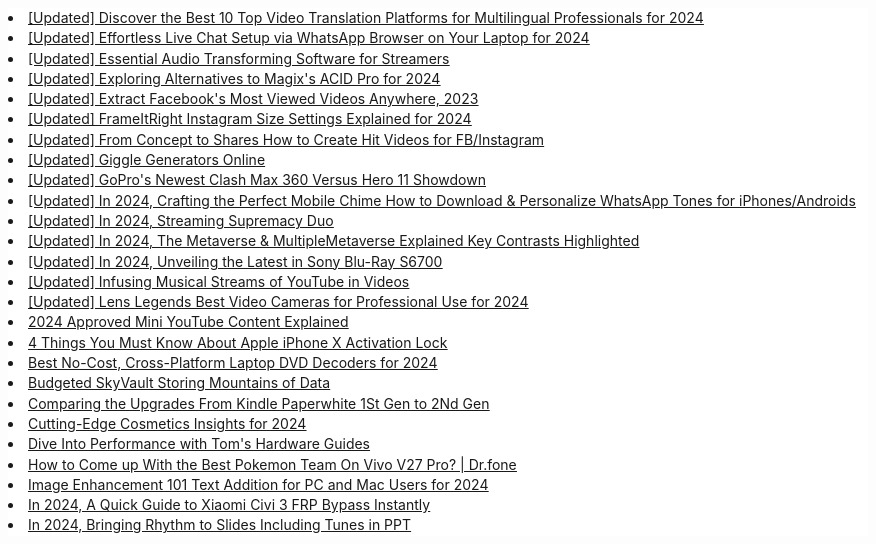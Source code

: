 <li><a href="https://fox-blue.techidaily.com/updated-discover-the-best-10-top-video-translation-platforms-for-multilingual-professionals-for-2024/"><u>[Updated] Discover the Best 10 Top Video Translation Platforms for Multilingual Professionals for 2024</u></a></li>
<li><a href="https://on-screen-recording.techidaily.com/updated-effortless-live-chat-setup-via-whatsapp-browser-on-your-laptop-for-2024/"><u>[Updated] Effortless Live Chat Setup via WhatsApp Browser on Your Laptop for 2024</u></a></li>
<li><a href="https://youtube-videos.techidaily.com/updated-essential-audio-transforming-software-for-streamers/"><u>[Updated] Essential Audio Transforming Software for Streamers</u></a></li>
<li><a href="https://fox-info.techidaily.com/updated-exploring-alternatives-to-magixs-acid-pro-for-2024/"><u>[Updated] Exploring Alternatives to Magix's ACID Pro for 2024</u></a></li>
<li><a href="https://facebook-clips.techidaily.com/updated-extract-facebooks-most-viewed-videos-anywhere-2023/"><u>[Updated] Extract Facebook's Most Viewed Videos Anywhere, 2023</u></a></li>
<li><a href="https://instagram-video-files.techidaily.com/updated-frameitright-instagram-size-settings-explained-for-2024/"><u>[Updated] FrameItRight Instagram Size Settings Explained for 2024</u></a></li>
<li><a href="https://instagram-video-files.techidaily.com/updated-from-concept-to-shares-how-to-create-hit-videos-for-fbinstagram/"><u>[Updated] From Concept to Shares How to Create Hit Videos for FB/Instagram</u></a></li>
<li><a href="https://fox-blue.techidaily.com/updated-giggle-generators-online/"><u>[Updated] Giggle Generators Online</u></a></li>
<li><a href="https://fox-blue.techidaily.com/updated-gopros-newest-clash-max-360-versus-hero-11-showdown/"><u>[Updated] GoPro's Newest Clash Max 360 Versus Hero 11 Showdown</u></a></li>
<li><a href="https://fox-blue.techidaily.com/updated-in-2024-crafting-the-perfect-mobile-chime-how-to-download-and-personalize-whatsapp-tones-for-iphonesandroids/"><u>[Updated] In 2024, Crafting the Perfect Mobile Chime How to Download & Personalize WhatsApp Tones for iPhones/Androids</u></a></li>
<li><a href="https://screen-capture.techidaily.com/updated-in-2024-streaming-supremacy-duo/"><u>[Updated] In 2024, Streaming Supremacy Duo</u></a></li>
<li><a href="https://fox-blue.techidaily.com/updated-in-2024-the-metaverse-and-multiplemetaverse-explained-key-contrasts-highlighted/"><u>[Updated] In 2024, The Metaverse & MultipleMetaverse Explained Key Contrasts Highlighted</u></a></li>
<li><a href="https://fox-blue.techidaily.com/updated-in-2024-unveiling-the-latest-in-sony-blu-ray-s6700/"><u>[Updated] In 2024, Unveiling the Latest in Sony Blu-Ray S6700</u></a></li>
<li><a href="https://fox-blue.techidaily.com/updated-infusing-musical-streams-of-youtube-in-videos/"><u>[Updated] Infusing Musical Streams of YouTube in Videos</u></a></li>
<li><a href="https://fox-blue.techidaily.com/updated-lens-legends-best-video-cameras-for-professional-use-for-2024/"><u>[Updated] Lens Legends Best Video Cameras for Professional Use for 2024</u></a></li>
<li><a href="https://youtube-help.techidaily.com/2024-approved-mini-youtube-content-explained/"><u>2024 Approved Mini YouTube Content Explained</u></a></li>
<li><a href="https://activate-lock.techidaily.com/4-things-you-must-know-about-apple-iphone-x-activation-lock-by-drfone-ios/"><u>4 Things You Must Know About Apple iPhone X Activation Lock</u></a></li>
<li><a href="https://fox-blue.techidaily.com/best-no-cost-cross-platform-laptop-dvd-decoders-for-2024/"><u>Best No-Cost, Cross-Platform Laptop DVD Decoders for 2024</u></a></li>
<li><a href="https://fox-blue.techidaily.com/budgeted-skyvault-storing-mountains-of-data/"><u>Budgeted SkyVault Storing Mountains of Data</u></a></li>
<li><a href="https://eaxpv-info.techidaily.com/comparing-the-upgrades-from-kindle-paperwhite-1st-gen-to-2nd-gen/"><u>Comparing the Upgrades From Kindle Paperwhite 1St Gen to 2Nd Gen</u></a></li>
<li><a href="https://fox-blue.techidaily.com/cutting-edge-cosmetics-insights-for-2024/"><u>Cutting-Edge Cosmetics Insights for 2024</u></a></li>
<li><a href="https://hardware-help.techidaily.com/dive-into-performance-with-toms-hardware-guides/"><u>Dive Into Performance with Tom's Hardware Guides</u></a></li>
<li><a href="https://change-location.techidaily.com/how-to-come-up-with-the-best-pokemon-team-on-vivo-v27-pro-drfone-by-drfone-virtual-android/"><u>How to Come up With the Best Pokemon Team On Vivo V27 Pro? | Dr.fone</u></a></li>
<li><a href="https://fox-friendly.techidaily.com/image-enhancement-101-text-addition-for-pc-and-mac-users-for-2024/"><u>Image Enhancement 101 Text Addition for PC and Mac Users for 2024</u></a></li>
<li><a href="https://bypass-frp.techidaily.com/in-2024-a-quick-guide-to-xiaomi-civi-3-frp-bypass-instantly-by-drfone-android/"><u>In 2024, A Quick Guide to Xiaomi Civi 3 FRP Bypass Instantly</u></a></li>
<li><a href="https://fox-blue.techidaily.com/in-2024-bringing-rhythm-to-slides-including-tunes-in-ppt/"><u>In 2024, Bringing Rhythm to Slides Including Tunes in PPT</u></a></li>
